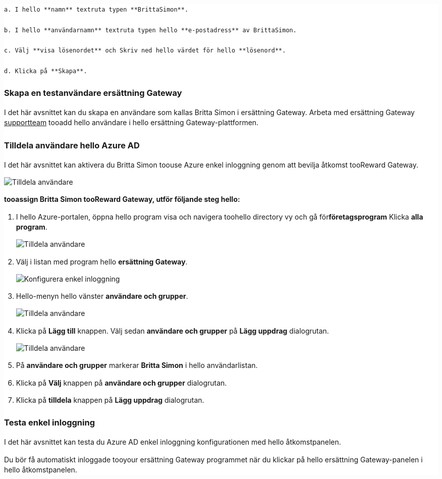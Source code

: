     a. I hello **namn** textruta typen **BrittaSimon**.

    b. I hello **användarnamn** textruta typen hello **e-postadress** av BrittaSimon.

    c. Välj **visa lösenordet** och Skriv ned hello värdet för hello **lösenord**.

    d. Klicka på **Skapa**.
 
### <a name="creating-a-reward-gateway-test-user"></a>Skapa en testanvändare ersättning Gateway

I det här avsnittet kan du skapa en användare som kallas Britta Simon i ersättning Gateway. Arbeta med ersättning Gateway [supportteam](mailto:clientsupport@rewardgateway.com) tooadd hello användare i hello ersättning Gateway-plattformen.

### <a name="assigning-hello-azure-ad-test-user"></a>Tilldela användare hello Azure AD

I det här avsnittet kan aktivera du Britta Simon toouse Azure enkel inloggning genom att bevilja åtkomst tooReward Gateway.

![Tilldela användare][200] 

**tooassign Britta Simon tooReward Gateway, utför följande steg hello:**

1. I hello Azure-portalen, öppna hello program visa och navigera toohello directory vy och gå för**företagsprogram** Klicka **alla program**.

    ![Tilldela användare][201] 

2. Välj i listan med program hello **ersättning Gateway**.

    ![Konfigurera enkel inloggning](./media/active-directory-saas-reward-gateway-tutorial/tutorial_rewardgateway_app.png) 

3. Hello-menyn hello vänster **användare och grupper**.

    ![Tilldela användare][202] 

4. Klicka på **Lägg till** knappen. Välj sedan **användare och grupper** på **Lägg uppdrag** dialogrutan.

    ![Tilldela användare][203]

5. På **användare och grupper** markerar **Britta Simon** i hello användarlistan.

6. Klicka på **Välj** knappen på **användare och grupper** dialogrutan.

7. Klicka på **tilldela** knappen på **Lägg uppdrag** dialogrutan.
    
### <a name="testing-single-sign-on"></a>Testa enkel inloggning

I det här avsnittet kan testa du Azure AD enkel inloggning konfigurationen med hello åtkomstpanelen.

Du bör få automatiskt inloggade tooyour ersättning Gateway programmet när du klickar på hello ersättning Gateway-panelen i hello åtkomstpanelen.


[1]: ./media/active-directory-saas-reward-gateway-tutorial/tutorial_general_01.png
[2]: ./media/active-directory-saas-reward-gateway-tutorial/tutorial_general_02.png
[3]: ./media/active-directory-saas-reward-gateway-tutorial/tutorial_general_03.png
[4]: ./media/active-directory-saas-reward-gateway-tutorial/tutorial_general_04.png
[100]: ./media/active-directory-saas-reward-gateway-tutorial/tutorial_general_100.png
[200]: ./media/active-directory-saas-reward-gateway-tutorial/tutorial_general_200.png
[201]: ./media/active-directory-saas-reward-gateway-tutorial/tutorial_general_201.png
[202]: ./media/active-directory-saas-reward-gateway-tutorial/tutorial_general_202.png
[203]: ./media/active-directory-saas-reward-gateway-tutorial/tutorial_general_203.png